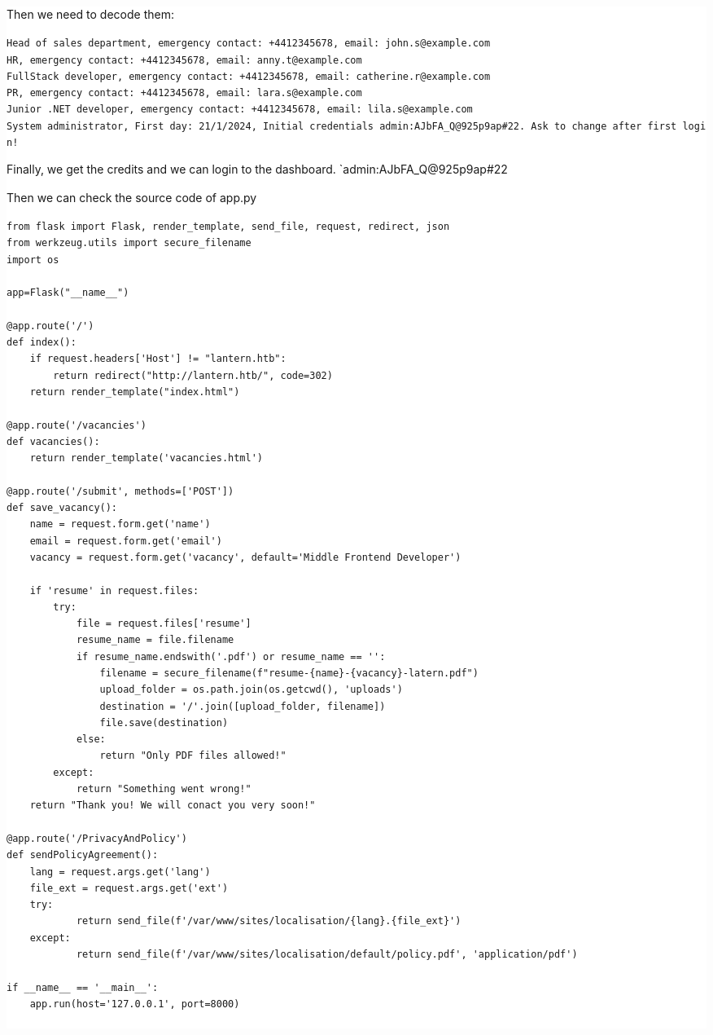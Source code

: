 Then we need to decode them:
```
Head of sales department, emergency contact: +4412345678, email: john.s@example.com
HR, emergency contact: +4412345678, email: anny.t@example.com
FullStack developer, emergency contact: +4412345678, email: catherine.r@example.com
PR, emergency contact: +4412345678, email: lara.s@example.com
Junior .NET developer, emergency contact: +4412345678, email: lila.s@example.com
System administrator, First day: 21/1/2024, Initial credentials admin:AJbFA_Q@925p9ap#22. Ask to change after first login!
```

Finally, we get the credits and we can login to the dashboard.
`admin:AJbFA_Q@925p9ap#22

Then we can check the source code of app.py
```
from flask import Flask, render_template, send_file, request, redirect, json
from werkzeug.utils import secure_filename
import os

app=Flask("__name__")

@app.route('/')
def index():
    if request.headers['Host'] != "lantern.htb":
        return redirect("http://lantern.htb/", code=302)
    return render_template("index.html")

@app.route('/vacancies')
def vacancies():
    return render_template('vacancies.html')

@app.route('/submit', methods=['POST'])
def save_vacancy():
    name = request.form.get('name')
    email = request.form.get('email')
    vacancy = request.form.get('vacancy', default='Middle Frontend Developer')

    if 'resume' in request.files:
        try:
            file = request.files['resume']
            resume_name = file.filename
            if resume_name.endswith('.pdf') or resume_name == '':
                filename = secure_filename(f"resume-{name}-{vacancy}-latern.pdf")
                upload_folder = os.path.join(os.getcwd(), 'uploads')
                destination = '/'.join([upload_folder, filename])
                file.save(destination)
            else:
                return "Only PDF files allowed!"
        except:
            return "Something went wrong!"
    return "Thank you! We will conact you very soon!"

@app.route('/PrivacyAndPolicy')
def sendPolicyAgreement():
    lang = request.args.get('lang')
    file_ext = request.args.get('ext')
    try:
            return send_file(f'/var/www/sites/localisation/{lang}.{file_ext}') 
    except: 
            return send_file(f'/var/www/sites/localisation/default/policy.pdf', 'application/pdf')

if __name__ == '__main__':
    app.run(host='127.0.0.1', port=8000)
    
```